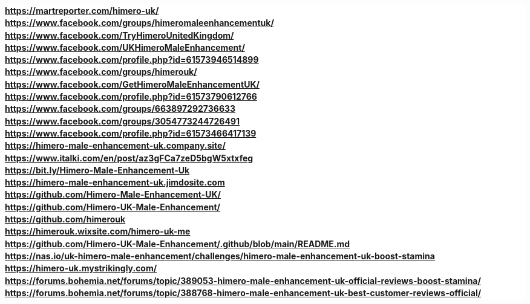<p><span style="color: #ff0000;"><a href="https://martreporter.com/himero-uk/"><strong>https://martreporter.com/himero-uk/</strong></a><br /><a href="https://www.facebook.com/groups/himeromaleenhancementuk/"><strong>https://www.facebook.com/groups/himeromaleenhancementuk/</strong></a><br /><a href="https://www.facebook.com/TryHimeroUnitedKingdom/"><strong>https://www.facebook.com/TryHimeroUnitedKingdom/</strong></a><br /><a href="https://www.facebook.com/UKHimeroMaleEnhancement/"><strong>https://www.facebook.com/UKHimeroMaleEnhancement/</strong></a><br /><a href="https://www.facebook.com/profile.php?id=61573946514899"><strong>https://www.facebook.com/profile.php?id=61573946514899</strong></a><br /><a href="https://www.facebook.com/groups/himerouk/"><strong>https://www.facebook.com/groups/himerouk/</strong></a><br /><a href="https://www.facebook.com/GetHimeroMaleEnhancementUK/"><strong>https://www.facebook.com/GetHimeroMaleEnhancementUK/</strong></a><br /><a href="https://www.facebook.com/profile.php?id=61573790612766"><strong>https://www.facebook.com/profile.php?id=61573790612766</strong></a><br /><a href="https://www.facebook.com/groups/663897292736633"><strong>https://www.facebook.com/groups/663897292736633</strong></a><br /><a href="https://www.facebook.com/groups/3054773244726491"><strong>https://www.facebook.com/groups/3054773244726491</strong></a><br /><a href="https://www.facebook.com/profile.php?id=61573466417139"><strong>https://www.facebook.com/profile.php?id=61573466417139</strong></a><br /><a href="https://himero-male-enhancement-uk.company.site/"><strong>https://himero-male-enhancement-uk.company.site/</strong></a><br /><a href="https://www.italki.com/en/post/az3gFCa7zeD5bgW5xtxfeg"><strong>https://www.italki.com/en/post/az3gFCa7zeD5bgW5xtxfeg</strong></a><br /><a href="https://bit.ly/Himero-Male-Enhancement-Uk"><strong>https://bit.ly/Himero-Male-Enhancement-Uk</strong></a><br /><a href="https://himero-male-enhancement-uk.jimdosite.com/"><strong>https://himero-male-enhancement-uk.jimdosite.com</strong></a><br /><a href="https://github.com/Himero-Male-Enhancement-UK/"><strong>https://github.com/Himero-Male-Enhancement-UK/</strong></a><br /><a href="https://github.com/Himero-UK-Male-Enhancement/"><strong>https://github.com/Himero-UK-Male-Enhancement/</strong></a><br /><a href="https://github.com/himerouk"><strong>https://github.com/himerouk</strong></a><br /><a href="https://himerouk.wixsite.com/himero-uk-me"><strong>https://himerouk.wixsite.com/himero-uk-me</strong></a><br /><a href="https://github.com/Himero-UK-Male-Enhancement/.github/blob/main/README.md"><strong>https://github.com/Himero-UK-Male-Enhancement/.github/blob/main/README.md</strong></a><br /><a href="https://nas.io/uk-himero-male-enhancement/challenges/himero-male-enhancement-uk-boost-stamina"><strong>https://nas.io/uk-himero-male-enhancement/challenges/himero-male-enhancement-uk-boost-stamina</strong></a><br /><a href="https://himero-uk.mystrikingly.com/"><strong>https://himero-uk.mystrikingly.com/</strong></a><br /><a href="https://forums.bohemia.net/forums/topic/389053-himero-male-enhancement-uk-official-reviews-boost-stamina/"><strong>https://forums.bohemia.net/forums/topic/389053-himero-male-enhancement-uk-official-reviews-boost-stamina/</strong></a><br /><a href="https://forums.bohemia.net/forums/topic/388768-himero-male-enhancement-uk-best-customer-reviews-official/"><strong>https://forums.bohemia.net/forums/topic/388768-himero-male-enhancement-uk-best-customer-reviews-official/</strong></a>&nbsp;</span></p>
